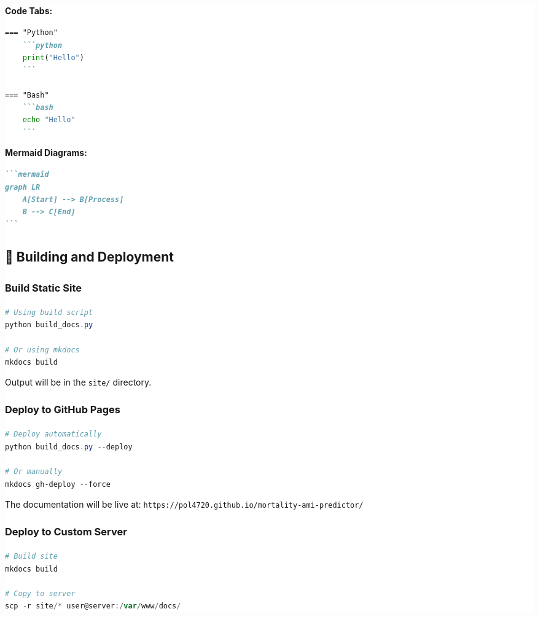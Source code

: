**Code Tabs:**
```markdown
=== "Python"
    ```python
    print("Hello")
    ```

=== "Bash"
    ```bash
    echo "Hello"
    ```
```

**Mermaid Diagrams:**
````markdown
```mermaid
graph LR
    A[Start] --> B[Process]
    B --> C[End]
```
````

## 🚀 Building and Deployment

### Build Static Site

```powershell
# Using build script
python build_docs.py

# Or using mkdocs
mkdocs build
```

Output will be in the `site/` directory.

### Deploy to GitHub Pages

```powershell
# Deploy automatically
python build_docs.py --deploy

# Or manually
mkdocs gh-deploy --force
```

The documentation will be live at: `https://pol4720.github.io/mortality-ami-predictor/`

### Deploy to Custom Server

```powershell
# Build site
mkdocs build

# Copy to server
scp -r site/* user@server:/var/www/docs/
```
